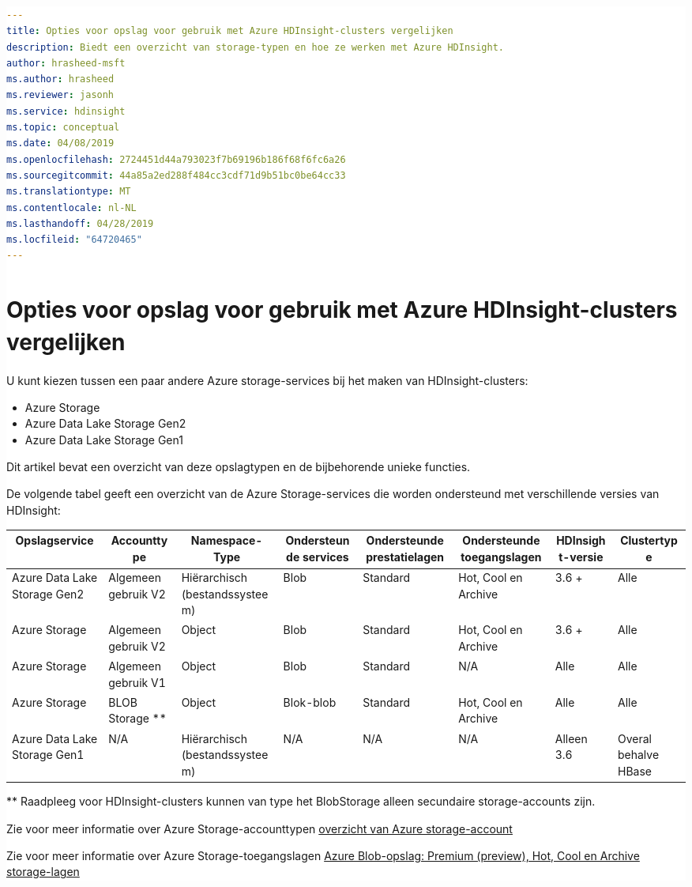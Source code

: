 ```yaml
---
title: Opties voor opslag voor gebruik met Azure HDInsight-clusters vergelijken
description: Biedt een overzicht van storage-typen en hoe ze werken met Azure HDInsight.
author: hrasheed-msft
ms.author: hrasheed
ms.reviewer: jasonh
ms.service: hdinsight
ms.topic: conceptual
ms.date: 04/08/2019
ms.openlocfilehash: 2724451d44a793023f7b69196b186f68f6fc6a26
ms.sourcegitcommit: 44a85a2ed288f484cc3cdf71d9b51bc0be64cc33
ms.translationtype: MT
ms.contentlocale: nl-NL
ms.lasthandoff: 04/28/2019
ms.locfileid: "64720465"
---
```

# <a name="compare-storage-options-for-use-with-azure-hdinsight-clusters"></a>Opties voor opslag voor gebruik met Azure HDInsight-clusters vergelijken

U kunt kiezen tussen een paar andere Azure storage-services bij het maken van HDInsight-clusters:

* Azure Storage
* Azure Data Lake Storage Gen2
* Azure Data Lake Storage Gen1

Dit artikel bevat een overzicht van deze opslagtypen en de bijbehorende unieke functies.

De volgende tabel geeft een overzicht van de Azure Storage-services die worden ondersteund met verschillende versies van HDInsight:

| Opslagservice | Accounttype | Namespace-Type | Ondersteunde services | Ondersteunde prestatielagen | Ondersteunde toegangslagen | HDInsight-versie | Clustertype |
|---|---|---|---|---|---|---|---|
|Azure Data Lake Storage Gen2| Algemeen gebruik V2 | Hiërarchisch (bestandssysteem) | Blob | Standard | Hot, Cool en Archive | 3.6 + | Alle |
|Azure Storage| Algemeen gebruik V2 | Object | Blob | Standard | Hot, Cool en Archive | 3.6 + | Alle |
|Azure Storage| Algemeen gebruik V1 | Object | Blob | Standard | N/A | Alle | Alle |
|Azure Storage| BLOB Storage ** | Object | Blok-blob | Standard | Hot, Cool en Archive | Alle | Alle |
|Azure Data Lake Storage Gen1| N/A | Hiërarchisch (bestandssysteem) | N/A | N/A | N/A | Alleen 3.6 | Overal behalve HBase |

** Raadpleeg voor HDInsight-clusters kunnen van type het BlobStorage alleen secundaire storage-accounts zijn.

Zie voor meer informatie over Azure Storage-accounttypen [overzicht van Azure storage-account](../storage/common/storage-account-overview.md)

Zie voor meer informatie over Azure Storage-toegangslagen [Azure Blob-opslag: Premium (preview), Hot, Cool en Archive storage-lagen](../storage/blobs/storage-blob-storage-tiers.md)
